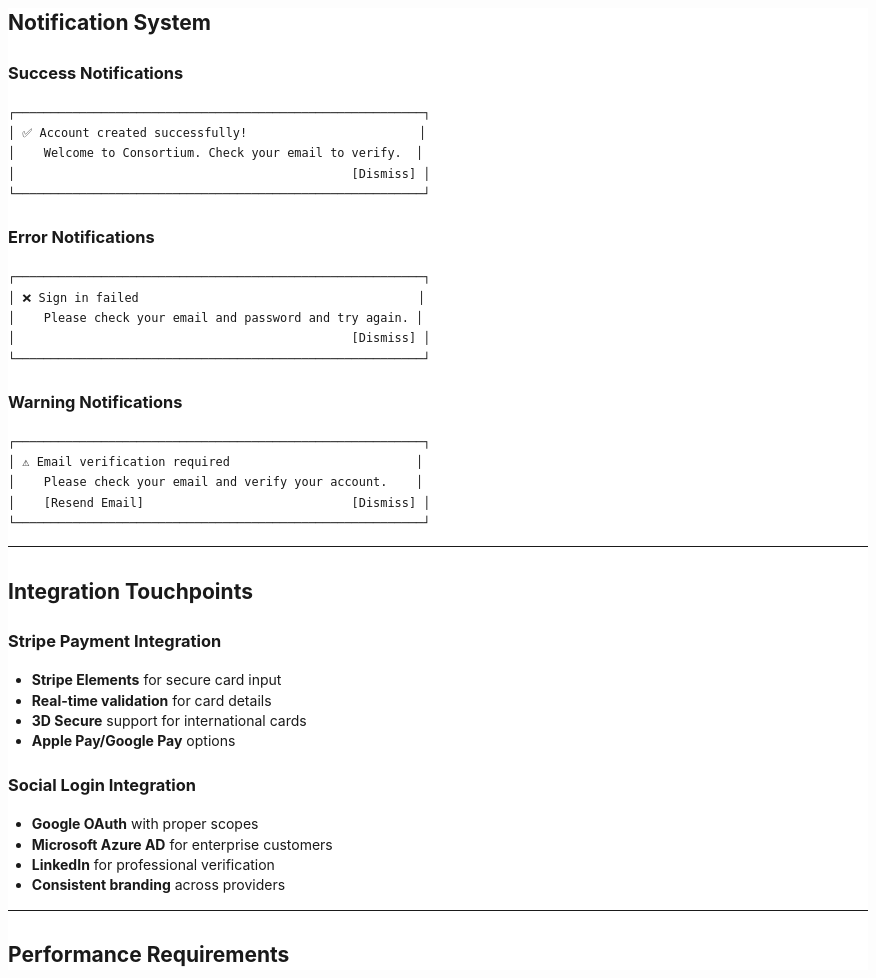 
## Notification System

### Success Notifications
```
┌─────────────────────────────────────────────────────────┐
│ ✅ Account created successfully!                        │
│    Welcome to Consortium. Check your email to verify.  │
│                                               [Dismiss] │
└─────────────────────────────────────────────────────────┘
```

### Error Notifications
```
┌─────────────────────────────────────────────────────────┐
│ ❌ Sign in failed                                       │
│    Please check your email and password and try again. │
│                                               [Dismiss] │
└─────────────────────────────────────────────────────────┘
```

### Warning Notifications
```
┌─────────────────────────────────────────────────────────┐
│ ⚠️ Email verification required                          │
│    Please check your email and verify your account.    │
│    [Resend Email]                             [Dismiss] │
└─────────────────────────────────────────────────────────┘
```

---

## Integration Touchpoints

### Stripe Payment Integration
- **Stripe Elements** for secure card input
- **Real-time validation** for card details
- **3D Secure** support for international cards
- **Apple Pay/Google Pay** options

### Social Login Integration
- **Google OAuth** with proper scopes
- **Microsoft Azure AD** for enterprise customers
- **LinkedIn** for professional verification
- **Consistent branding** across providers

---

## Performance Requirements
